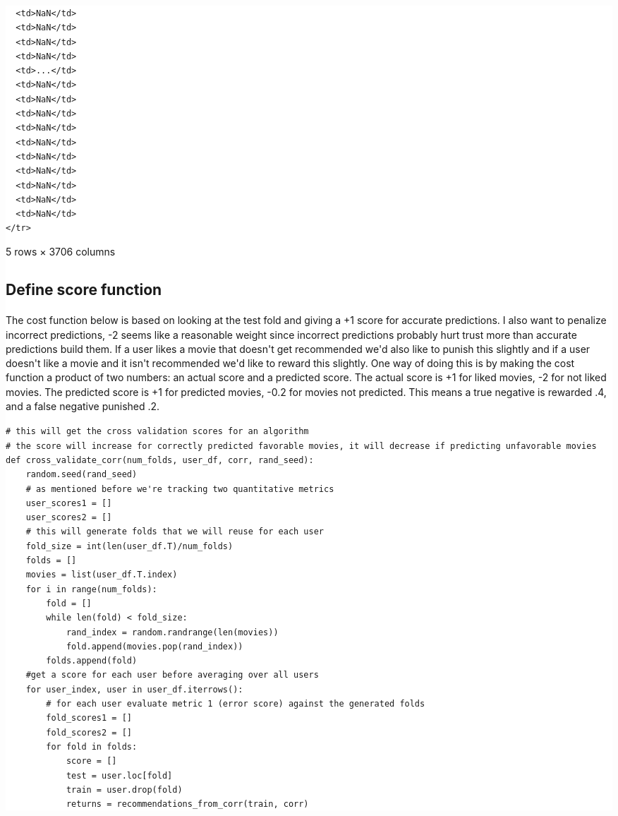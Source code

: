       <td>NaN</td>
      <td>NaN</td>
      <td>NaN</td>
      <td>NaN</td>
      <td>...</td>
      <td>NaN</td>
      <td>NaN</td>
      <td>NaN</td>
      <td>NaN</td>
      <td>NaN</td>
      <td>NaN</td>
      <td>NaN</td>
      <td>NaN</td>
      <td>NaN</td>
      <td>NaN</td>
    </tr>
  </tbody>
</table>
<p>5 rows × 3706 columns</p>
</div>



## Define score function

The cost function below is based on looking at the test fold and giving a +1 score for accurate predictions. I also want to penalize incorrect predictions, -2 seems like a reasonable weight since incorrect predictions probably hurt trust more than accurate predictions build them. If a user likes a movie that doesn't get recommended we'd also like to punish this slightly and if a user doesn't like a movie and it isn't recommended we'd like to reward this slightly. One way of doing this is by making the cost function a product of two numbers: an actual score and a predicted score. The actual score is +1 for liked movies, -2 for not liked movies. The predicted score is +1 for predicted movies, -0.2 for movies not predicted. This means a true negative is rewarded .4, and a false negative punished .2.


```
# this will get the cross validation scores for an algorithm
# the score will increase for correctly predicted favorable movies, it will decrease if predicting unfavorable movies
def cross_validate_corr(num_folds, user_df, corr, rand_seed):
    random.seed(rand_seed)
    # as mentioned before we're tracking two quantitative metrics
    user_scores1 = []
    user_scores2 = []
    # this will generate folds that we will reuse for each user
    fold_size = int(len(user_df.T)/num_folds)
    folds = []
    movies = list(user_df.T.index)
    for i in range(num_folds):
        fold = []
        while len(fold) < fold_size:
            rand_index = random.randrange(len(movies))
            fold.append(movies.pop(rand_index))
        folds.append(fold)
    #get a score for each user before averaging over all users
    for user_index, user in user_df.iterrows():
        # for each user evaluate metric 1 (error score) against the generated folds
        fold_scores1 = []
        fold_scores2 = []
        for fold in folds:
            score = []
            test = user.loc[fold]
            train = user.drop(fold)
            returns = recommendations_from_corr(train, corr)
```
